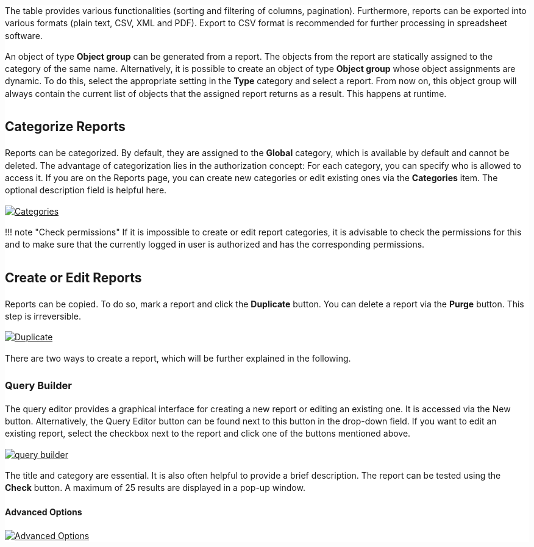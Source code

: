 The table provides various functionalities (sorting and filtering of columns, pagination). Furthermore, reports can be exported into various formats (plain text, CSV, XML and PDF). Export to CSV format is recommended for further processing in spreadsheet software.

An object of type **Object group** can be generated from a report. The objects from the report are statically assigned to the category of the same name. Alternatively, it is possible to create an object of type **Object group** whose object assignments are dynamic. To do this, select the appropriate setting in the **Type** category and select a report. From now on, this object group will always contain the current list of objects that the assigned report returns as a result. This happens at runtime.

## Categorize Reports

Reports can be categorized. By default, they are assigned to the **Global** category, which is available by default and cannot be deleted. The advantage of categorization lies in the authorization concept: For each category, you can specify who is allowed to access it. If you are on the Reports page, you can create new categories or edit existing ones via the **Categories** item. The optional description field is helpful here.

[![Categories](../assets/images/en/evaluation/report-manager/4-rm.png)](../assets/images/en/evaluation/report-manager/4-rm.png)

!!! note "Check permissions"
    If it is impossible to create or edit report categories, it is advisable to check the permissions for this and to make sure that the currently logged in user is authorized and has the corresponding permissions.

## Create or Edit Reports

Reports can be copied. To do so, mark a report and click the **Duplicate** button. You can delete a report via the **Purge** button. This step is irreversible.

[![Duplicate](../assets/images/en/evaluation/report-manager/5-rm.png)](../assets/images/en/evaluation/report-manager/5-rm.png)

There are two ways to create a report, which will be further explained in the following.

### Query Builder

The query editor provides a graphical interface for creating a new report or editing an existing one. It is accessed via the New button. Alternatively, the Query Editor button can be found next to this button in the drop-down field. If you want to edit an existing report, select the checkbox next to the report and click one of the buttons mentioned above.

[![query builder](../assets/images/en/evaluation/report-manager/6-rm.png)](../assets/images/en/evaluation/report-manager/6-rm.png)

The title and category are essential. It is also often helpful to provide a brief description. The report can be tested using the **Check** button. A maximum of 25 results are displayed in a pop-up window.

#### Advanced Options

[![Advanced Options](../assets/images/en/evaluation/report-manager/7-rm.png)](../assets/images/en/evaluation/report-manager/7-rm.png)
